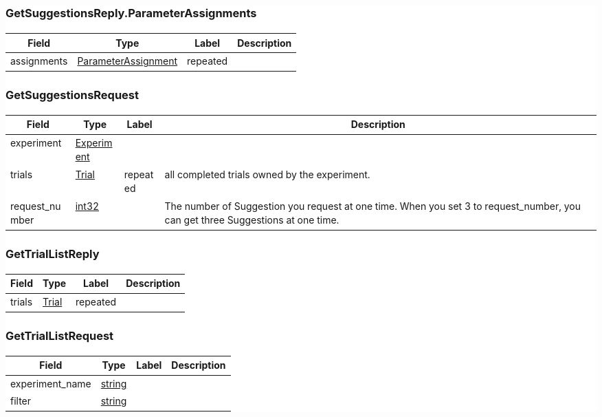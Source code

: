 


<a name="api.v1.alpha3.GetSuggestionsReply.ParameterAssignments"></a>

### GetSuggestionsReply.ParameterAssignments



| Field | Type | Label | Description |
| ----- | ---- | ----- | ----------- |
| assignments | [ParameterAssignment](#api.v1.alpha3.ParameterAssignment) | repeated |  |






<a name="api.v1.alpha3.GetSuggestionsRequest"></a>

### GetSuggestionsRequest



| Field | Type | Label | Description |
| ----- | ---- | ----- | ----------- |
| experiment | [Experiment](#api.v1.alpha3.Experiment) |  |  |
| trials | [Trial](#api.v1.alpha3.Trial) | repeated | all completed trials owned by the experiment. |
| request_number | [int32](#int32) |  | The number of Suggestion you request at one time. When you set 3 to request_number, you can get three Suggestions at one time. |






<a name="api.v1.alpha3.GetTrialListReply"></a>

### GetTrialListReply



| Field | Type | Label | Description |
| ----- | ---- | ----- | ----------- |
| trials | [Trial](#api.v1.alpha3.Trial) | repeated |  |






<a name="api.v1.alpha3.GetTrialListRequest"></a>

### GetTrialListRequest



| Field | Type | Label | Description |
| ----- | ---- | ----- | ----------- |
| experiment_name | [string](#string) |  |  |
| filter | [string](#string) |  |  |
